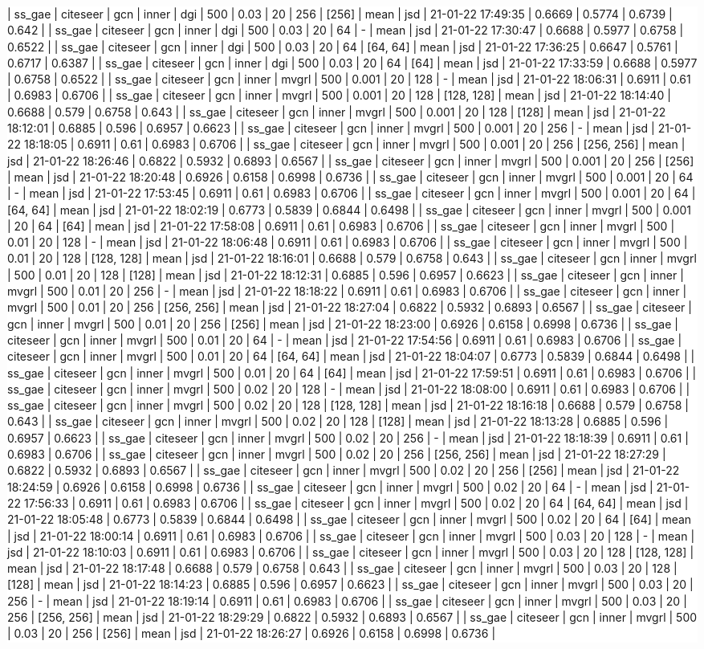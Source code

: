 | ss_gae | citeseer | gcn | inner | dgi | 500 | 0.03 | 20 | 256 | [256] | mean | jsd | 21-01-22 17:49:35 | 0.6669 | 0.5774 | 0.6739 | 0.642 | 
| ss_gae | citeseer | gcn | inner | dgi | 500 | 0.03 | 20 | 64 | - | mean | jsd | 21-01-22 17:30:47 | 0.6688 | 0.5977 | 0.6758 | 0.6522 | 
| ss_gae | citeseer | gcn | inner | dgi | 500 | 0.03 | 20 | 64 | [64, 64] | mean | jsd | 21-01-22 17:36:25 | 0.6647 | 0.5761 | 0.6717 | 0.6387 | 
| ss_gae | citeseer | gcn | inner | dgi | 500 | 0.03 | 20 | 64 | [64] | mean | jsd | 21-01-22 17:33:59 | 0.6688 | 0.5977 | 0.6758 | 0.6522 | 
| ss_gae | citeseer | gcn | inner | mvgrl | 500 | 0.001 | 20 | 128 | - | mean | jsd | 21-01-22 18:06:31 | 0.6911 | 0.61 | 0.6983 | 0.6706 | 
| ss_gae | citeseer | gcn | inner | mvgrl | 500 | 0.001 | 20 | 128 | [128, 128] | mean | jsd | 21-01-22 18:14:40 | 0.6688 | 0.579 | 0.6758 | 0.643 | 
| ss_gae | citeseer | gcn | inner | mvgrl | 500 | 0.001 | 20 | 128 | [128] | mean | jsd | 21-01-22 18:12:01 | 0.6885 | 0.596 | 0.6957 | 0.6623 | 
| ss_gae | citeseer | gcn | inner | mvgrl | 500 | 0.001 | 20 | 256 | - | mean | jsd | 21-01-22 18:18:05 | 0.6911 | 0.61 | 0.6983 | 0.6706 | 
| ss_gae | citeseer | gcn | inner | mvgrl | 500 | 0.001 | 20 | 256 | [256, 256] | mean | jsd | 21-01-22 18:26:46 | 0.6822 | 0.5932 | 0.6893 | 0.6567 | 
| ss_gae | citeseer | gcn | inner | mvgrl | 500 | 0.001 | 20 | 256 | [256] | mean | jsd | 21-01-22 18:20:48 | 0.6926 | 0.6158 | 0.6998 | 0.6736 | 
| ss_gae | citeseer | gcn | inner | mvgrl | 500 | 0.001 | 20 | 64 | - | mean | jsd | 21-01-22 17:53:45 | 0.6911 | 0.61 | 0.6983 | 0.6706 | 
| ss_gae | citeseer | gcn | inner | mvgrl | 500 | 0.001 | 20 | 64 | [64, 64] | mean | jsd | 21-01-22 18:02:19 | 0.6773 | 0.5839 | 0.6844 | 0.6498 | 
| ss_gae | citeseer | gcn | inner | mvgrl | 500 | 0.001 | 20 | 64 | [64] | mean | jsd | 21-01-22 17:58:08 | 0.6911 | 0.61 | 0.6983 | 0.6706 | 
| ss_gae | citeseer | gcn | inner | mvgrl | 500 | 0.01 | 20 | 128 | - | mean | jsd | 21-01-22 18:06:48 | 0.6911 | 0.61 | 0.6983 | 0.6706 | 
| ss_gae | citeseer | gcn | inner | mvgrl | 500 | 0.01 | 20 | 128 | [128, 128] | mean | jsd | 21-01-22 18:16:01 | 0.6688 | 0.579 | 0.6758 | 0.643 | 
| ss_gae | citeseer | gcn | inner | mvgrl | 500 | 0.01 | 20 | 128 | [128] | mean | jsd | 21-01-22 18:12:31 | 0.6885 | 0.596 | 0.6957 | 0.6623 | 
| ss_gae | citeseer | gcn | inner | mvgrl | 500 | 0.01 | 20 | 256 | - | mean | jsd | 21-01-22 18:18:22 | 0.6911 | 0.61 | 0.6983 | 0.6706 | 
| ss_gae | citeseer | gcn | inner | mvgrl | 500 | 0.01 | 20 | 256 | [256, 256] | mean | jsd | 21-01-22 18:27:04 | 0.6822 | 0.5932 | 0.6893 | 0.6567 | 
| ss_gae | citeseer | gcn | inner | mvgrl | 500 | 0.01 | 20 | 256 | [256] | mean | jsd | 21-01-22 18:23:00 | 0.6926 | 0.6158 | 0.6998 | 0.6736 | 
| ss_gae | citeseer | gcn | inner | mvgrl | 500 | 0.01 | 20 | 64 | - | mean | jsd | 21-01-22 17:54:56 | 0.6911 | 0.61 | 0.6983 | 0.6706 | 
| ss_gae | citeseer | gcn | inner | mvgrl | 500 | 0.01 | 20 | 64 | [64, 64] | mean | jsd | 21-01-22 18:04:07 | 0.6773 | 0.5839 | 0.6844 | 0.6498 | 
| ss_gae | citeseer | gcn | inner | mvgrl | 500 | 0.01 | 20 | 64 | [64] | mean | jsd | 21-01-22 17:59:51 | 0.6911 | 0.61 | 0.6983 | 0.6706 | 
| ss_gae | citeseer | gcn | inner | mvgrl | 500 | 0.02 | 20 | 128 | - | mean | jsd | 21-01-22 18:08:00 | 0.6911 | 0.61 | 0.6983 | 0.6706 | 
| ss_gae | citeseer | gcn | inner | mvgrl | 500 | 0.02 | 20 | 128 | [128, 128] | mean | jsd | 21-01-22 18:16:18 | 0.6688 | 0.579 | 0.6758 | 0.643 | 
| ss_gae | citeseer | gcn | inner | mvgrl | 500 | 0.02 | 20 | 128 | [128] | mean | jsd | 21-01-22 18:13:28 | 0.6885 | 0.596 | 0.6957 | 0.6623 | 
| ss_gae | citeseer | gcn | inner | mvgrl | 500 | 0.02 | 20 | 256 | - | mean | jsd | 21-01-22 18:18:39 | 0.6911 | 0.61 | 0.6983 | 0.6706 | 
| ss_gae | citeseer | gcn | inner | mvgrl | 500 | 0.02 | 20 | 256 | [256, 256] | mean | jsd | 21-01-22 18:27:29 | 0.6822 | 0.5932 | 0.6893 | 0.6567 | 
| ss_gae | citeseer | gcn | inner | mvgrl | 500 | 0.02 | 20 | 256 | [256] | mean | jsd | 21-01-22 18:24:59 | 0.6926 | 0.6158 | 0.6998 | 0.6736 | 
| ss_gae | citeseer | gcn | inner | mvgrl | 500 | 0.02 | 20 | 64 | - | mean | jsd | 21-01-22 17:56:33 | 0.6911 | 0.61 | 0.6983 | 0.6706 | 
| ss_gae | citeseer | gcn | inner | mvgrl | 500 | 0.02 | 20 | 64 | [64, 64] | mean | jsd | 21-01-22 18:05:48 | 0.6773 | 0.5839 | 0.6844 | 0.6498 | 
| ss_gae | citeseer | gcn | inner | mvgrl | 500 | 0.02 | 20 | 64 | [64] | mean | jsd | 21-01-22 18:00:14 | 0.6911 | 0.61 | 0.6983 | 0.6706 | 
| ss_gae | citeseer | gcn | inner | mvgrl | 500 | 0.03 | 20 | 128 | - | mean | jsd | 21-01-22 18:10:03 | 0.6911 | 0.61 | 0.6983 | 0.6706 | 
| ss_gae | citeseer | gcn | inner | mvgrl | 500 | 0.03 | 20 | 128 | [128, 128] | mean | jsd | 21-01-22 18:17:48 | 0.6688 | 0.579 | 0.6758 | 0.643 | 
| ss_gae | citeseer | gcn | inner | mvgrl | 500 | 0.03 | 20 | 128 | [128] | mean | jsd | 21-01-22 18:14:23 | 0.6885 | 0.596 | 0.6957 | 0.6623 | 
| ss_gae | citeseer | gcn | inner | mvgrl | 500 | 0.03 | 20 | 256 | - | mean | jsd | 21-01-22 18:19:14 | 0.6911 | 0.61 | 0.6983 | 0.6706 | 
| ss_gae | citeseer | gcn | inner | mvgrl | 500 | 0.03 | 20 | 256 | [256, 256] | mean | jsd | 21-01-22 18:29:29 | 0.6822 | 0.5932 | 0.6893 | 0.6567 | 
| ss_gae | citeseer | gcn | inner | mvgrl | 500 | 0.03 | 20 | 256 | [256] | mean | jsd | 21-01-22 18:26:27 | 0.6926 | 0.6158 | 0.6998 | 0.6736 | 